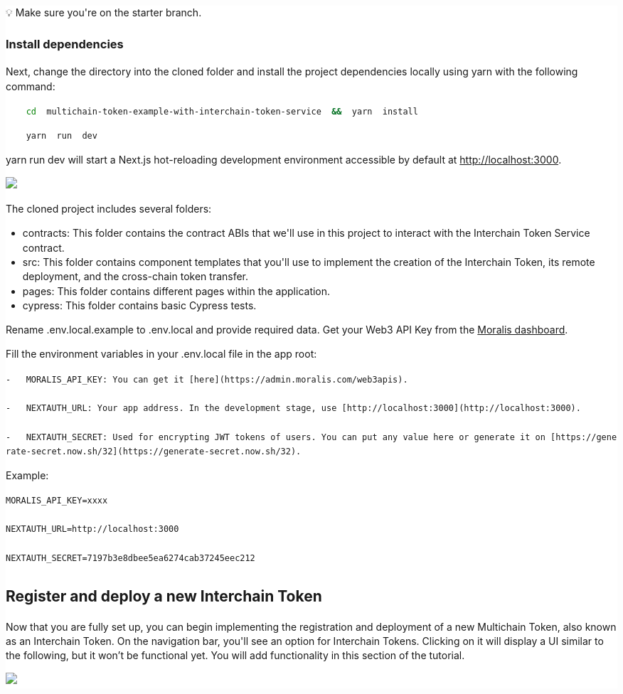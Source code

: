💡 Make sure you're on the starter branch.

### Install dependencies

Next, change the directory into the cloned folder and install the project dependencies locally using yarn with the following command:

```bash
    cd  multichain-token-example-with-interchain-token-service  &&  yarn  install
```

```bash
    yarn  run  dev
```

yarn run dev will start a Next.js hot-reloading development environment accessible by default at [http://localhost:3000](http://localhost:3000).

![](https://lh7-rt.googleusercontent.com/docsz/AD_4nXfnW2uSAq5O7E-XeJPzHp016irAgo3YgSMy-tBPOadnLjSSSSI2FP5I2NwwVfLtbRk55r5nyvbR5zx6ZpShezAyoTzamwh52p18xooADKQdo78TAw7GS6sygmMD6qk3IqJuBf0vOY36U5_bBo8NpmqkSlM?key=sYXI-RHo-Dm4bPXTRdCfwQ)

The cloned project includes several folders:

- contracts: This folder contains the contract ABIs that we'll use in this project to interact with the Interchain Token Service contract.
- src: This folder contains component templates that you'll use to implement the creation of the Interchain Token, its remote deployment, and the cross-chain token transfer.
- pages: This folder contains different pages within the application.
- cypress: This folder contains basic Cypress tests.

Rename .env.local.example to .env.local and provide required data. Get your Web3 API Key from the [Moralis dashboard](https://admin.moralis.com/).

Fill the environment variables in your .env.local file in the app root:

    -   MORALIS_API_KEY: You can get it [here](https://admin.moralis.com/web3apis).

    -   NEXTAUTH_URL: Your app address. In the development stage, use [http://localhost:3000](http://localhost:3000).

    -   NEXTAUTH_SECRET: Used for encrypting JWT tokens of users. You can put any value here or generate it on [https://generate-secret.now.sh/32](https://generate-secret.now.sh/32).

Example:

    MORALIS_API_KEY=xxxx

    NEXTAUTH_URL=http://localhost:3000

    NEXTAUTH_SECRET=7197b3e8dbee5ea6274cab37245eec212

## Register and deploy a new Interchain Token

Now that you are fully set up, you can begin implementing the registration and deployment of a new Multichain Token, also known as an Interchain Token. On the navigation bar, you'll see an option for Interchain Tokens. Clicking on it will display a UI similar to the following, but it won’t be functional yet. You will add functionality in this section of the tutorial.

![](https://lh7-rt.googleusercontent.com/docsz/AD_4nXesc3X2qKB2346hTmHYns4aUtUwTtLMIZVDhlU070BF02SVjz4S9L9NFUvs5TzyT9-HROKmv8rmCGKz9mLwk20aJ20IlIB3QQpVWTslsFt-50k_CbvxrNjz0YE1th0Bs1RolDisZ_IC7yvMispNUTs1IuI?key=sYXI-RHo-Dm4bPXTRdCfwQ)
